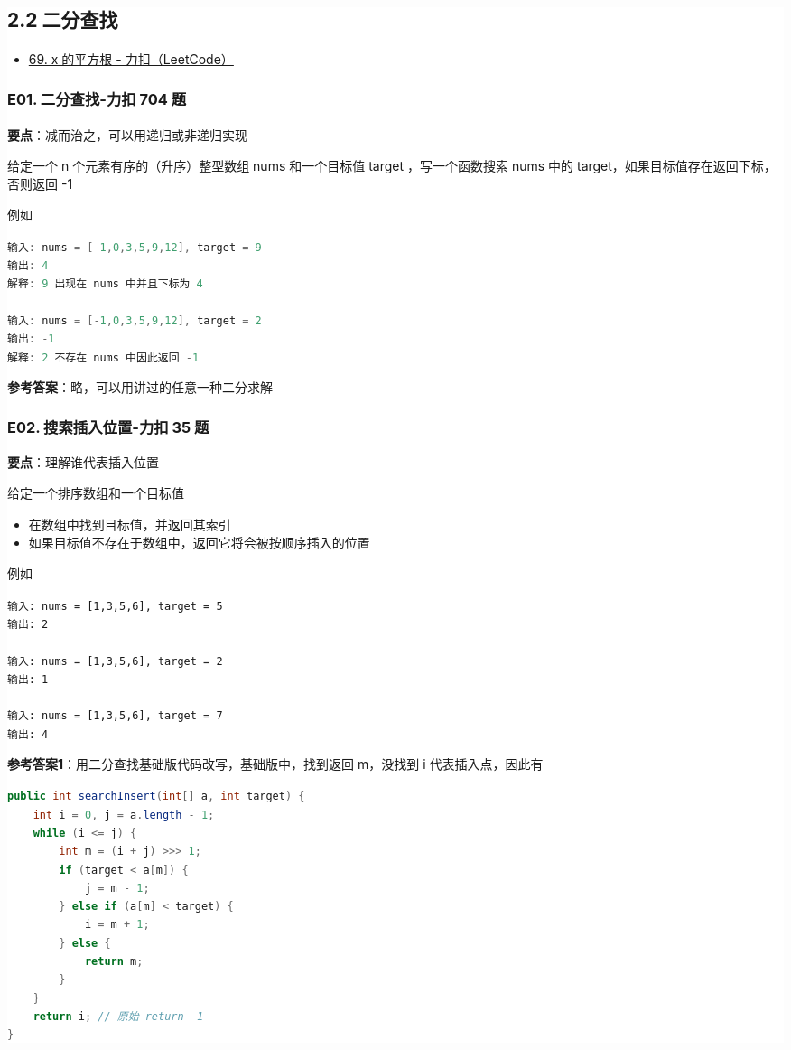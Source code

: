 

## 2.2 二分查找

* [69. x 的平方根 - 力扣（LeetCode）](https://leetcode.cn/problems/sqrtx/)



### E01. 二分查找-力扣 704 题

**要点**：减而治之，可以用递归或非递归实现

给定一个 n 个元素有序的（升序）整型数组 nums 和一个目标值 target  ，写一个函数搜索 nums 中的 target，如果目标值存在返回下标，否则返回 -1

例如

```java
输入: nums = [-1,0,3,5,9,12], target = 9
输出: 4
解释: 9 出现在 nums 中并且下标为 4
    
输入: nums = [-1,0,3,5,9,12], target = 2
输出: -1
解释: 2 不存在 nums 中因此返回 -1    
```

**参考答案**：略，可以用讲过的任意一种二分求解



### E02. 搜索插入位置-力扣 35 题

**要点**：理解谁代表插入位置

给定一个排序数组和一个目标值

* 在数组中找到目标值，并返回其索引
* 如果目标值不存在于数组中，返回它将会被按顺序插入的位置

例如

```
输入: nums = [1,3,5,6], target = 5
输出: 2

输入: nums = [1,3,5,6], target = 2
输出: 1

输入: nums = [1,3,5,6], target = 7
输出: 4
```



**参考答案1**：用二分查找基础版代码改写，基础版中，找到返回 m，没找到 i 代表插入点，因此有

```java
public int searchInsert(int[] a, int target) {
    int i = 0, j = a.length - 1;
    while (i <= j) {
        int m = (i + j) >>> 1;
        if (target < a[m]) {
            j = m - 1;
        } else if (a[m] < target) {
            i = m + 1;
        } else {
            return m;
        }
    }
    return i; // 原始 return -1
}
```
